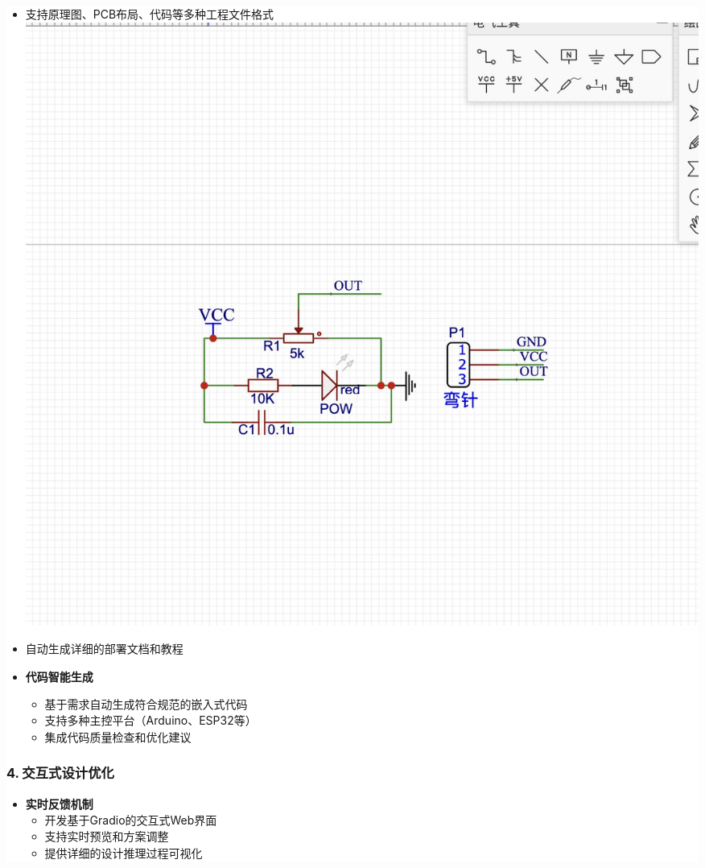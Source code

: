   - 支持原理图、PCB布局、代码等多种工程文件格式![alt text](src/img7.jpg)
  - 自动生成详细的部署文档和教程

- **代码智能生成**
  - 基于需求自动生成符合规范的嵌入式代码
  - 支持多种主控平台（Arduino、ESP32等）
  - 集成代码质量检查和优化建议

### 4. 交互式设计优化

- **实时反馈机制**
  - 开发基于Gradio的交互式Web界面
  - 支持实时预览和方案调整
  - 提供详细的设计推理过程可视化
